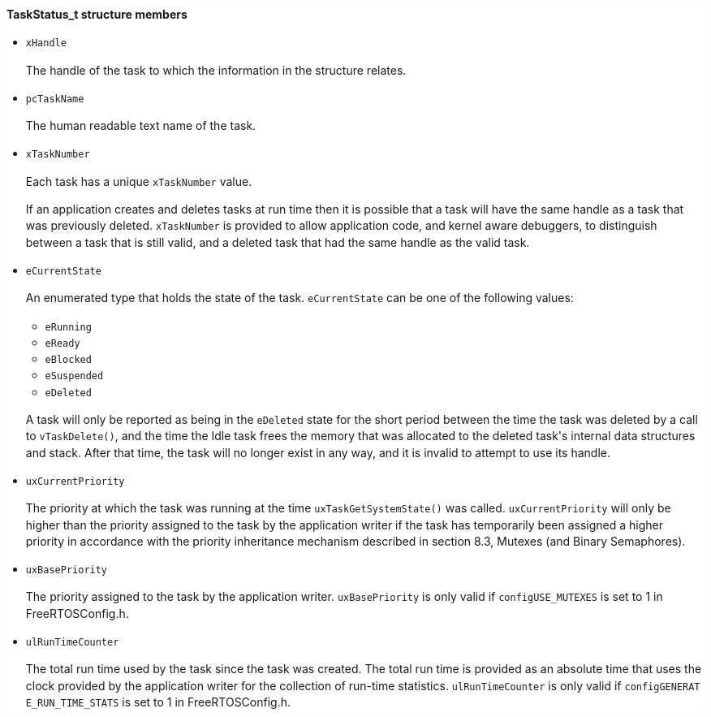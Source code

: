 **TaskStatus_t structure members**

- `xHandle`

  The handle of the task to which the information in the structure relates.

- `pcTaskName`

  The human readable text name of the task.

- `xTaskNumber`

  Each task has a unique `xTaskNumber` value.

  If an application creates and deletes tasks at run time then it is
  possible that a task will have the same handle as a task that was
  previously deleted. `xTaskNumber` is provided to allow application code,
  and kernel aware debuggers, to distinguish between a task that is still
  valid, and a deleted task that had the same handle as the valid
  task.

- `eCurrentState`

  An enumerated type that holds the state of the task.
  `eCurrentState` can be one of the following values: 
  
  - `eRunning`
  - `eReady`
  - `eBlocked`
  - `eSuspended`
  - `eDeleted`

  A task will only be reported as being in the `eDeleted` state for the
  short period between the time the task was deleted by a call to
  `vTaskDelete()`, and the time the Idle task frees the memory that was
  allocated to the deleted task's internal data structures and stack.
  After that time, the task will no longer exist in any way, and it is
  invalid to attempt to use its handle.

- `uxCurrentPriority`

  The priority at which the task was running at the time
  `uxTaskGetSystemState()` was called. `uxCurrentPriority` will only be higher
  than the priority assigned to the task by the application writer if the
  task has temporarily been assigned a higher priority in accordance with
  the priority inheritance mechanism described in section 8.3, Mutexes
  (and Binary Semaphores).

- `uxBasePriority`

  The priority assigned to the task by the application writer.
  `uxBasePriority` is only valid if `configUSE_MUTEXES` is set to 1 in
  FreeRTOSConfig.h.

- `ulRunTimeCounter`

  The total run time used by the task since the task was created. The
  total run time is provided as an absolute time that uses the clock
  provided by the application writer for the collection of run-time
  statistics. `ulRunTimeCounter` is only valid if
  `configGENERATE_RUN_TIME_STATS` is set to 1 in FreeRTOSConfig.h.
  
